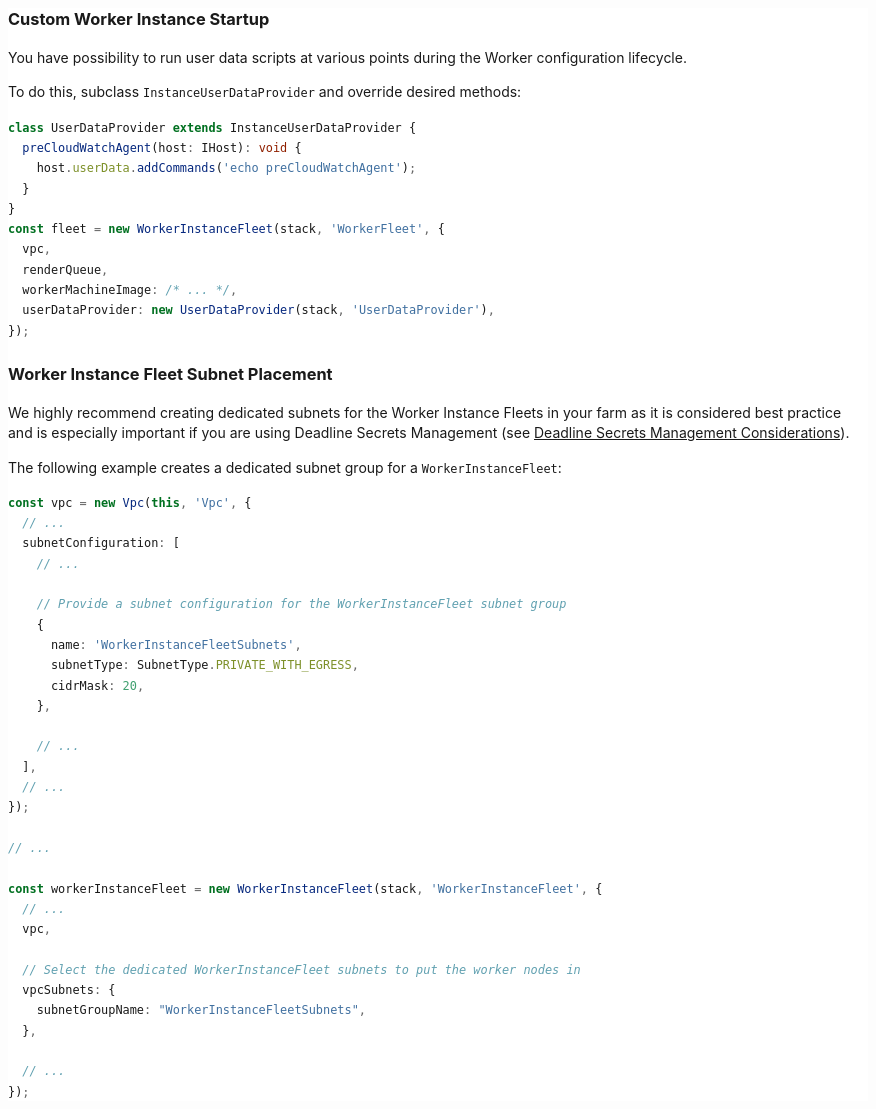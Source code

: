 ### Custom Worker Instance Startup

You have possibility to run user data scripts at various points during the Worker configuration lifecycle.

To do this, subclass `InstanceUserDataProvider` and override desired methods:

```ts
class UserDataProvider extends InstanceUserDataProvider {
  preCloudWatchAgent(host: IHost): void {
    host.userData.addCommands('echo preCloudWatchAgent');
  }
}
const fleet = new WorkerInstanceFleet(stack, 'WorkerFleet', {
  vpc,
  renderQueue,
  workerMachineImage: /* ... */,
  userDataProvider: new UserDataProvider(stack, 'UserDataProvider'),
});
```

### Worker Instance Fleet Subnet Placement

We highly recommend creating dedicated subnets for the Worker Instance Fleets in your farm as it is considered best practice and is especially important if you are using
Deadline Secrets Management (see [Deadline Secrets Management Considerations](#using-dedicated-subnets-for-deadline-components)).

The following example creates a dedicated subnet group for a `WorkerInstanceFleet`:
```ts
const vpc = new Vpc(this, 'Vpc', {
  // ...
  subnetConfiguration: [
    // ...

    // Provide a subnet configuration for the WorkerInstanceFleet subnet group
    {
      name: 'WorkerInstanceFleetSubnets',
      subnetType: SubnetType.PRIVATE_WITH_EGRESS,
      cidrMask: 20,
    },

    // ...
  ],
  // ...
});

// ...

const workerInstanceFleet = new WorkerInstanceFleet(stack, 'WorkerInstanceFleet', {
  // ...
  vpc,

  // Select the dedicated WorkerInstanceFleet subnets to put the worker nodes in
  vpcSubnets: {
    subnetGroupName: "WorkerInstanceFleetSubnets",
  },

  // ...
});
```
